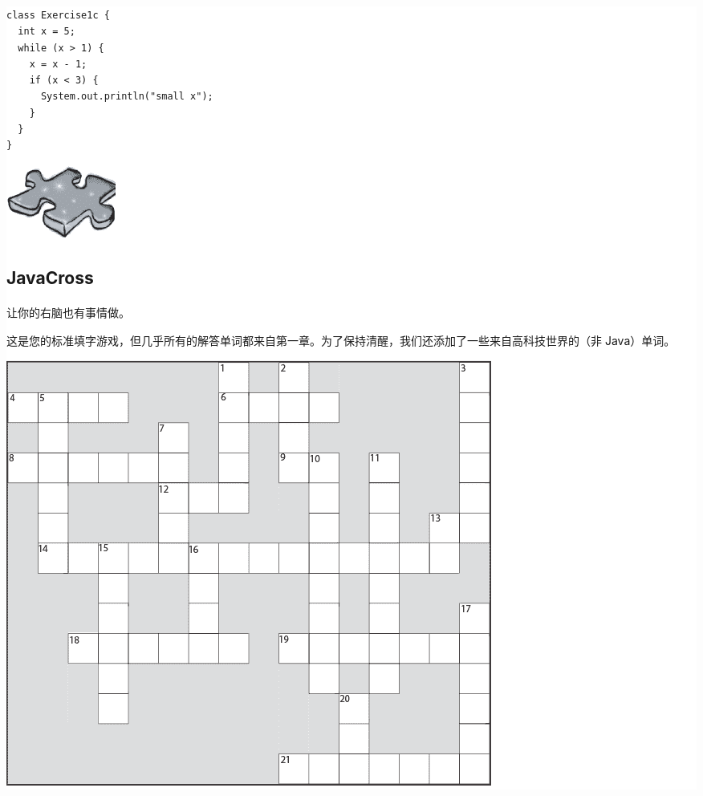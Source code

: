 ```
class Exercise1c {
  int x = 5;
  while (x > 1) {
    x = x - 1;
    if (x < 3) {
      System.out.println("small x");
    }
  }
}
```

![图片](img/f0022-01.png)

## JavaCross

让你的右脑也有事情做。

这是您的标准填字游戏，但几乎所有的解答单词都来自第一章。为了保持清醒，我们还添加了一些来自高科技世界的（非 Java）单词。

![图片](img/f0022-02.png)
